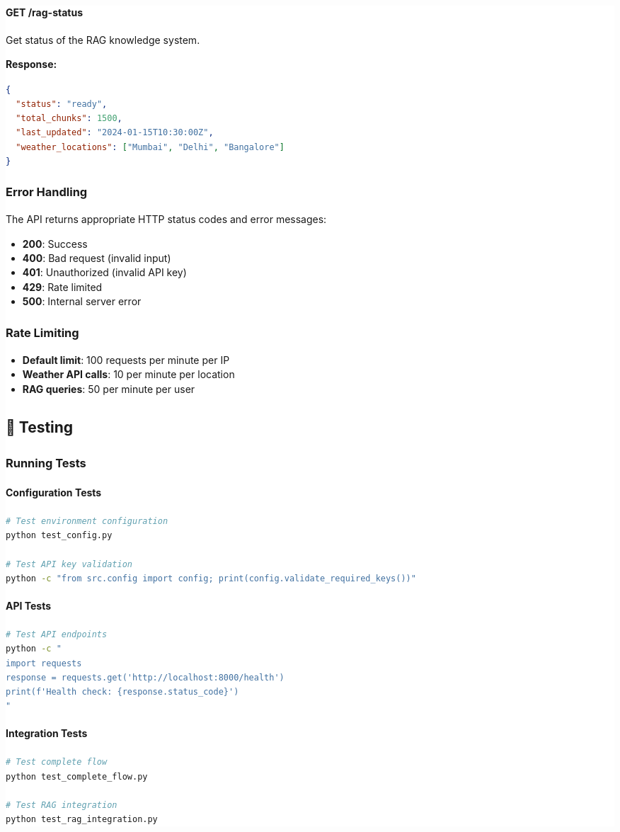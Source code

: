 #### **GET /rag-status**
Get status of the RAG knowledge system.

**Response:**
```json
{
  "status": "ready",
  "total_chunks": 1500,
  "last_updated": "2024-01-15T10:30:00Z",
  "weather_locations": ["Mumbai", "Delhi", "Bangalore"]
}
```

### **Error Handling**

The API returns appropriate HTTP status codes and error messages:

- **200**: Success
- **400**: Bad request (invalid input)
- **401**: Unauthorized (invalid API key)
- **429**: Rate limited
- **500**: Internal server error

### **Rate Limiting**

- **Default limit**: 100 requests per minute per IP
- **Weather API calls**: 10 per minute per location
- **RAG queries**: 50 per minute per user

## 🧪 Testing

### **Running Tests**

#### **Configuration Tests**
```bash
# Test environment configuration
python test_config.py

# Test API key validation
python -c "from src.config import config; print(config.validate_required_keys())"
```

#### **API Tests**
```bash
# Test API endpoints
python -c "
import requests
response = requests.get('http://localhost:8000/health')
print(f'Health check: {response.status_code}')
"
```

#### **Integration Tests**
```bash
# Test complete flow
python test_complete_flow.py

# Test RAG integration
python test_rag_integration.py
```
